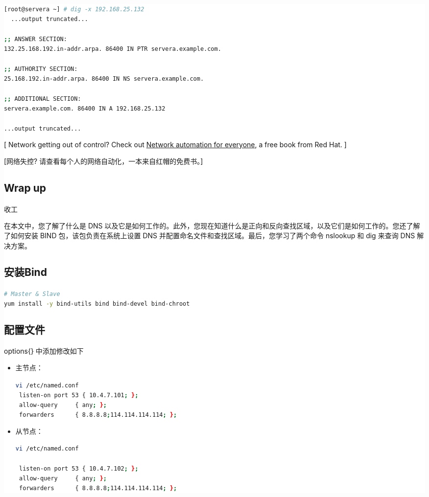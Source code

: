 
```bash
[root@servera ~] # dig -x 192.168.25.132
  ...output truncated...

;; ANSWER SECTION:
132.25.168.192.in-addr.arpa. 86400 IN PTR servera.example.com.

;; AUTHORITY SECTION:
25.168.192.in-addr.arpa. 86400 IN NS servera.example.com.

;; ADDITIONAL SECTION:
servera.example.com. 86400 IN A 192.168.25.132

...output truncated...
```


[ Network getting out of control? Check out [Network automation for everyone](https://www.redhat.com/en/resources/network-automation-for-everyone-ansible-automation-platform-ebook?intcmp=701f20000012ngPAAQ), a free book from Red Hat. ]


[网络失控? 请查看每个人的网络自动化，一本来自红帽的免费书。]


## Wrap up
收工

在本文中，您了解了什么是 DNS 以及它是如何工作的。此外，您现在知道什么是正向和反向查找区域，以及它们是如何工作的。您还了解了如何安装 BIND 包，该包负责在系统上设置 DNS 并配置命名文件和查找区域。最后，您学习了两个命令 nslookup 和 dig 来查询 DNS 解决方案。



## 安装Bind

```bash
# Master & Slave
yum install -y bind-utils bind bind-devel bind-chroot
```

## 配置文件

options{} 中添加修改如下
- 主节点：
   ``` bash
   vi /etc/named.conf
   	listen-on port 53 { 10.4.7.101; };
   	allow-query     { any; };
   	forwarders      { 8.8.8.8;114.114.114.114; };
   ```
- 从节点：

   ``` bash
   vi /etc/named.conf
   
   	listen-on port 53 { 10.4.7.102; };
   	allow-query     { any; };
   	forwarders      { 8.8.8.8;114.114.114.114; };
   ```
